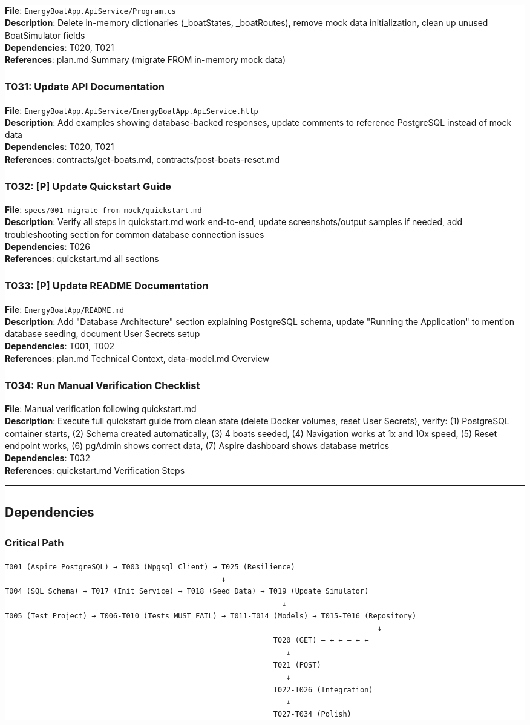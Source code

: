 **File**: `EnergyBoatApp.ApiService/Program.cs`  
**Description**: Delete in-memory dictionaries (_boatStates, _boatRoutes), remove mock data initialization, clean up unused BoatSimulator fields  
**Dependencies**: T020, T021  
**References**: plan.md Summary (migrate FROM in-memory mock data)

### T031: Update API Documentation

**File**: `EnergyBoatApp.ApiService/EnergyBoatApp.ApiService.http`  
**Description**: Add examples showing database-backed responses, update comments to reference PostgreSQL instead of mock data  
**Dependencies**: T020, T021  
**References**: contracts/get-boats.md, contracts/post-boats-reset.md

### T032: [P] Update Quickstart Guide

**File**: `specs/001-migrate-from-mock/quickstart.md`  
**Description**: Verify all steps in quickstart.md work end-to-end, update screenshots/output samples if needed, add troubleshooting section for common database connection issues  
**Dependencies**: T026  
**References**: quickstart.md all sections

### T033: [P] Update README Documentation

**File**: `EnergyBoatApp/README.md`  
**Description**: Add "Database Architecture" section explaining PostgreSQL schema, update "Running the Application" to mention database seeding, document User Secrets setup  
**Dependencies**: T001, T002  
**References**: plan.md Technical Context, data-model.md Overview

### T034: Run Manual Verification Checklist

**File**: Manual verification following quickstart.md  
**Description**: Execute full quickstart guide from clean state (delete Docker volumes, reset User Secrets), verify: (1) PostgreSQL container starts, (2) Schema created automatically, (3) 4 boats seeded, (4) Navigation works at 1x and 10x speed, (5) Reset endpoint works, (6) pgAdmin shows correct data, (7) Aspire dashboard shows database metrics  
**Dependencies**: T032  
**References**: quickstart.md Verification Steps

---

## Dependencies

### Critical Path

```text
T001 (Aspire PostgreSQL) → T003 (Npgsql Client) → T025 (Resilience)
                                                  ↓
T004 (SQL Schema) → T017 (Init Service) → T018 (Seed Data) → T019 (Update Simulator)
                                                                ↓
T005 (Test Project) → T006-T010 (Tests MUST FAIL) → T011-T014 (Models) → T015-T016 (Repository)
                                                                                      ↓
                                                              T020 (GET) ← ← ← ← ← ←
                                                                 ↓
                                                              T021 (POST)
                                                                 ↓
                                                              T022-T026 (Integration)
                                                                 ↓
                                                              T027-T034 (Polish)
```
